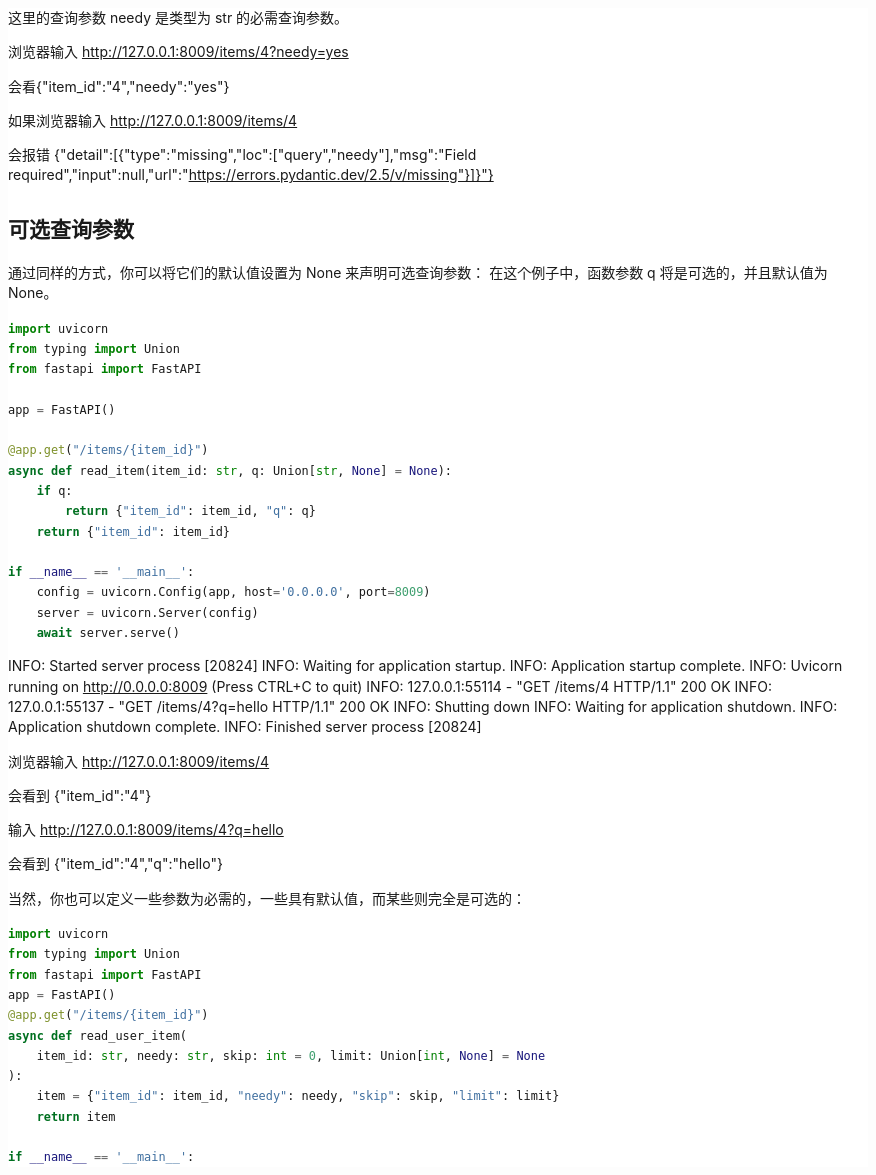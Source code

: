 这里的查询参数 needy 是类型为 str 的必需查询参数。

浏览器输入 http://127.0.0.1:8009/items/4?needy=yes

会看{"item_id":"4","needy":"yes"}

如果浏览器输入 http://127.0.0.1:8009/items/4

会报错 {"detail":[{"type":"missing","loc":["query","needy"],"msg":"Field required","input":null,"url":"https://errors.pydantic.dev/2.5/v/missing"}]}"}

## 可选查询参数
通过同样的方式，你可以将它们的默认值设置为 None 来声明可选查询参数：
在这个例子中，函数参数 q 将是可选的，并且默认值为 None。

```python
import uvicorn
from typing import Union
from fastapi import FastAPI

app = FastAPI()

@app.get("/items/{item_id}")
async def read_item(item_id: str, q: Union[str, None] = None):
    if q:
        return {"item_id": item_id, "q": q}
    return {"item_id": item_id}

if __name__ == '__main__':
    config = uvicorn.Config(app, host='0.0.0.0', port=8009)
    server = uvicorn.Server(config)
    await server.serve()
```
INFO:     Started server process [20824]
INFO:     Waiting for application startup.
INFO:     Application startup complete.
INFO:     Uvicorn running on http://0.0.0.0:8009 (Press CTRL+C to quit)
INFO:     127.0.0.1:55114 - "GET /items/4 HTTP/1.1" 200 OK
INFO:     127.0.0.1:55137 - "GET /items/4?q=hello HTTP/1.1" 200 OK
INFO:     Shutting down
INFO:     Waiting for application shutdown.
INFO:     Application shutdown complete.
INFO:     Finished server process [20824]

浏览器输入 http://127.0.0.1:8009/items/4

会看到 {"item_id":"4"}

输入 http://127.0.0.1:8009/items/4?q=hello

会看到 {"item_id":"4","q":"hello"}


当然，你也可以定义一些参数为必需的，一些具有默认值，而某些则完全是可选的：


```python
import uvicorn
from typing import Union
from fastapi import FastAPI
app = FastAPI()
@app.get("/items/{item_id}")
async def read_user_item(
    item_id: str, needy: str, skip: int = 0, limit: Union[int, None] = None
):
    item = {"item_id": item_id, "needy": needy, "skip": skip, "limit": limit}
    return item

if __name__ == '__main__':
```